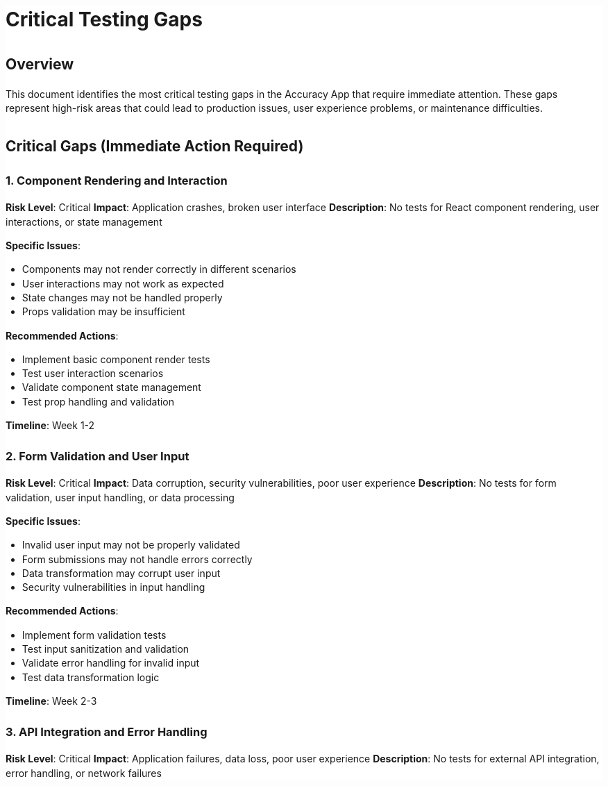 # Critical Testing Gaps

## Overview
This document identifies the most critical testing gaps in the Accuracy App that require immediate attention. These gaps represent high-risk areas that could lead to production issues, user experience problems, or maintenance difficulties.

## Critical Gaps (Immediate Action Required)

### 1. Component Rendering and Interaction
**Risk Level**: Critical
**Impact**: Application crashes, broken user interface
**Description**: No tests for React component rendering, user interactions, or state management

**Specific Issues**:
- Components may not render correctly in different scenarios
- User interactions may not work as expected
- State changes may not be handled properly
- Props validation may be insufficient

**Recommended Actions**:
- Implement basic component render tests
- Test user interaction scenarios
- Validate component state management
- Test prop handling and validation

**Timeline**: Week 1-2

### 2. Form Validation and User Input
**Risk Level**: Critical
**Impact**: Data corruption, security vulnerabilities, poor user experience
**Description**: No tests for form validation, user input handling, or data processing

**Specific Issues**:
- Invalid user input may not be properly validated
- Form submissions may not handle errors correctly
- Data transformation may corrupt user input
- Security vulnerabilities in input handling

**Recommended Actions**:
- Implement form validation tests
- Test input sanitization and validation
- Validate error handling for invalid input
- Test data transformation logic

**Timeline**: Week 2-3

### 3. API Integration and Error Handling
**Risk Level**: Critical
**Impact**: Application failures, data loss, poor user experience
**Description**: No tests for external API integration, error handling, or network failures
